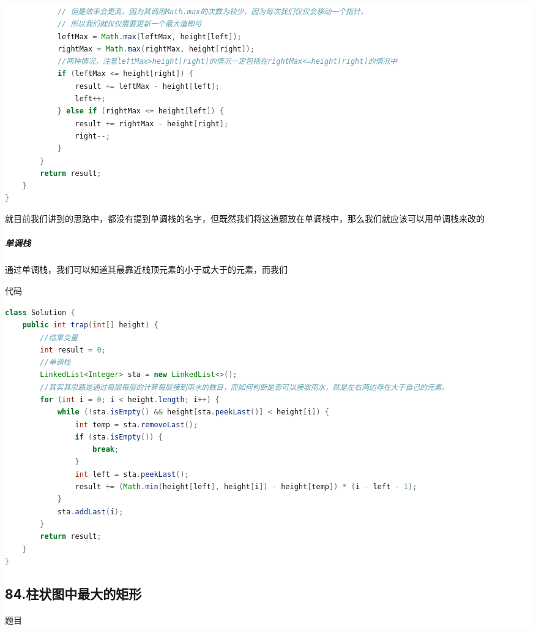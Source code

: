 ```java
            // 但是效率会更高，因为其调用Math.max的次数为较少，因为每次我们仅仅会移动一个指针，
            // 所以我们就仅仅需要更新一个最大值即可
            leftMax = Math.max(leftMax, height[left]);
            rightMax = Math.max(rightMax, height[right]);
            //两种情况，注意leftMax>height[right]的情况一定包括在rightMax<=height[right]的情况中
            if (leftMax <= height[right]) {
                result += leftMax - height[left];
                left++;
            } else if (rightMax <= height[left]) {
                result += rightMax - height[right];
                right--;
            }
        }
        return result;
    }
}
```

就目前我们讲到的思路中，都没有提到单调栈的名字，但既然我们将这道题放在单调栈中，那么我们就应该可以用单调栈来改的

##### 单调栈

通过单调栈，我们可以知道其最靠近栈顶元素的小于或大于的元素，而我们

代码

```java
class Solution {
    public int trap(int[] height) {
        //结果变量
        int result = 0;
        //单调栈
        LinkedList<Integer> sta = new LinkedList<>();
        //其实其思路是通过每层每层的计算每层接到雨水的数目，而如何判断是否可以接收雨水，就是左右两边存在大于自己的元素。
        for (int i = 0; i < height.length; i++) {
            while (!sta.isEmpty() && height[sta.peekLast()] < height[i]) {
                int temp = sta.removeLast();
                if (sta.isEmpty()) {
                    break;
                }
                int left = sta.peekLast();
                result += (Math.min(height[left], height[i]) - height[temp]) * (i - left - 1);
            }
            sta.addLast(i);
        }
        return result;
    }
}
```

## 84.柱状图中最大的矩形

题目
